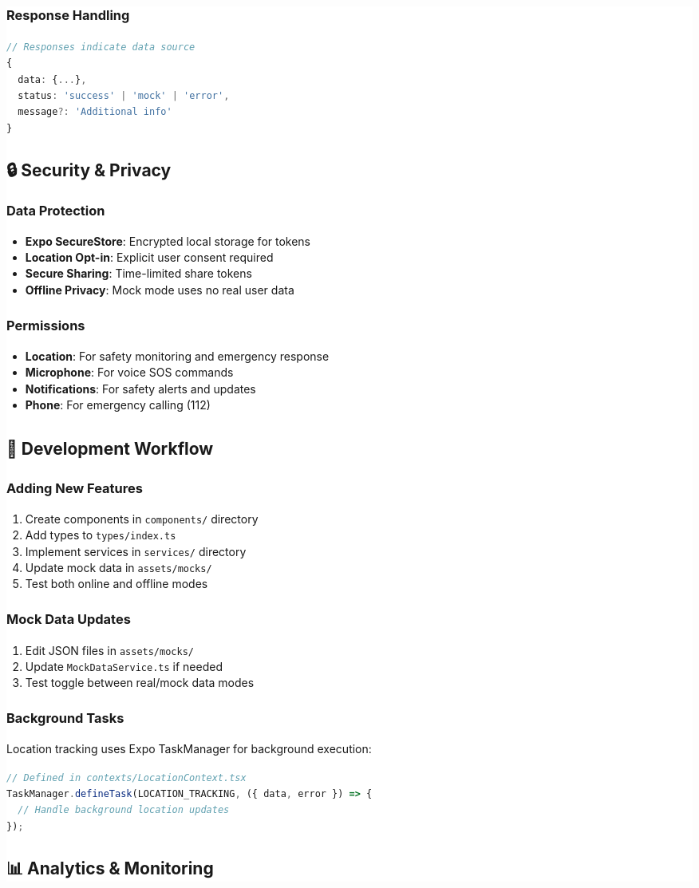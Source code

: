 ### Response Handling
```typescript
// Responses indicate data source
{
  data: {...},
  status: 'success' | 'mock' | 'error',
  message?: 'Additional info'
}
```

## 🔒 Security & Privacy

### Data Protection
- **Expo SecureStore**: Encrypted local storage for tokens
- **Location Opt-in**: Explicit user consent required
- **Secure Sharing**: Time-limited share tokens
- **Offline Privacy**: Mock mode uses no real user data

### Permissions
- **Location**: For safety monitoring and emergency response
- **Microphone**: For voice SOS commands
- **Notifications**: For safety alerts and updates
- **Phone**: For emergency calling (112)

## 🎯 Development Workflow

### Adding New Features
1. Create components in `components/` directory
2. Add types to `types/index.ts`
3. Implement services in `services/` directory  
4. Update mock data in `assets/mocks/`
5. Test both online and offline modes

### Mock Data Updates
1. Edit JSON files in `assets/mocks/`
2. Update `MockDataService.ts` if needed
3. Test toggle between real/mock data modes

### Background Tasks
Location tracking uses Expo TaskManager for background execution:
```typescript
// Defined in contexts/LocationContext.tsx
TaskManager.defineTask(LOCATION_TRACKING, ({ data, error }) => {
  // Handle background location updates
});
```

## 📊 Analytics & Monitoring
